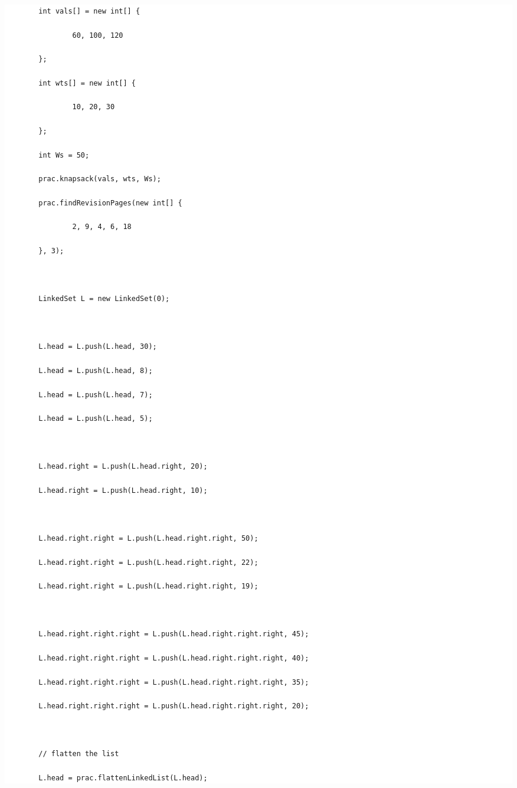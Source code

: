

			int vals[] = new int[] {

					60, 100, 120

			};

			int wts[] = new int[] {

					10, 20, 30

			};

			int Ws = 50;

			prac.knapsack(vals, wts, Ws);

			prac.findRevisionPages(new int[] {

					2, 9, 4, 6, 18

			}, 3);



			LinkedSet L = new LinkedSet(0);



			L.head = L.push(L.head, 30);

			L.head = L.push(L.head, 8);

			L.head = L.push(L.head, 7);

			L.head = L.push(L.head, 5);



			L.head.right = L.push(L.head.right, 20);

			L.head.right = L.push(L.head.right, 10);



			L.head.right.right = L.push(L.head.right.right, 50);

			L.head.right.right = L.push(L.head.right.right, 22);

			L.head.right.right = L.push(L.head.right.right, 19);



			L.head.right.right.right = L.push(L.head.right.right.right, 45);

			L.head.right.right.right = L.push(L.head.right.right.right, 40);

			L.head.right.right.right = L.push(L.head.right.right.right, 35);

			L.head.right.right.right = L.push(L.head.right.right.right, 20);



			// flatten the list

			L.head = prac.flattenLinkedList(L.head);


